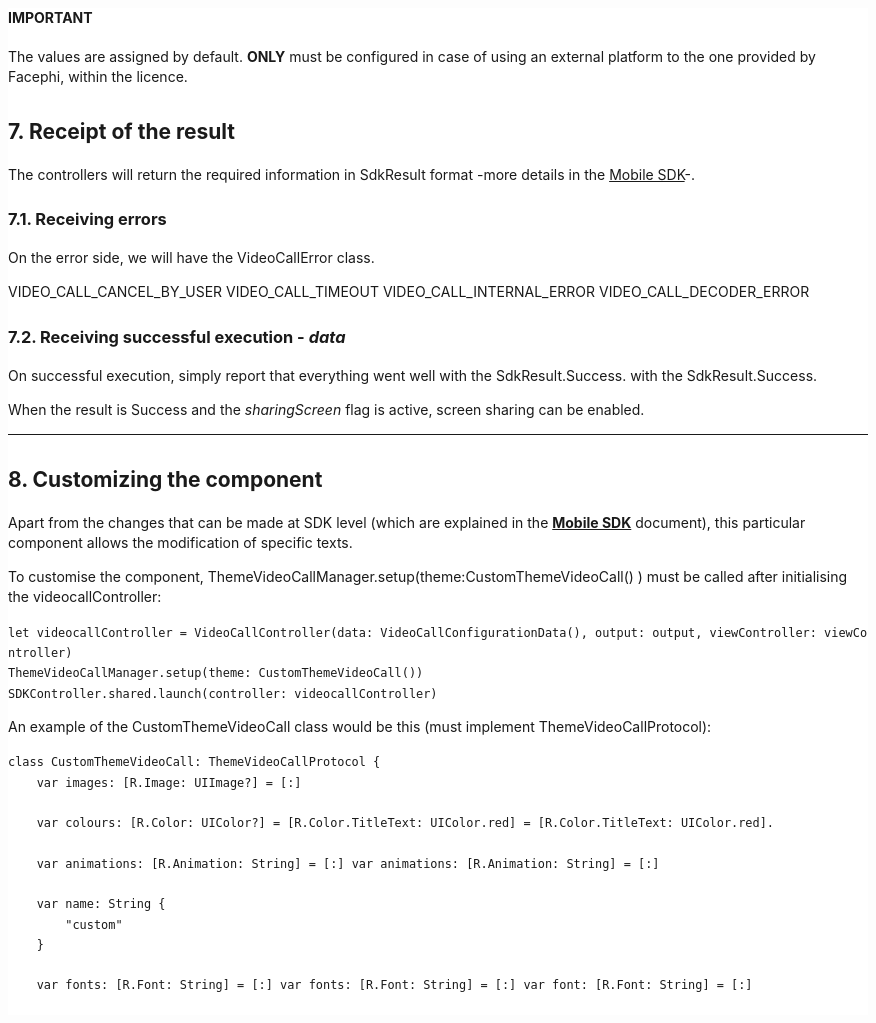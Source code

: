 
#### IMPORTANT
The values are assigned by default. **ONLY** must be configured in case of using an external platform to the one provided by Facephi, within the licence.

## 7. Receipt of the result

The controllers will return the required information in SdkResult format
-more details in the <a href="Mobile_SDK"
data-linked-resource-id="2605678593" data-linked-resource-version="15"
data-linked-resource-type="page">Mobile SDK</a>-.	

### 7.1. Receiving errors

On the error side, we will have the VideoCallError class.

 VIDEO_CALL_CANCEL_BY_USER
 VIDEO_CALL_TIMEOUT
 VIDEO_CALL_INTERNAL_ERROR
 VIDEO_CALL_DECODER_ERROR

### 7.2. Receiving successful execution - _data_

On successful execution, simply report that everything went well with the SdkResult.Success.
with the SdkResult.Success.

When the result is Success and the _sharingScreen_ flag is active, screen sharing can be enabled.

---

## 8. Customizing the component

Apart from the changes that can be made at SDK level (which are
explained in the <a href="Mobile_SDK"
data-linked-resource-id="2605678593" data-linked-resource-version="15"
data-linked-resource-type="page"><strong>Mobile SDK</strong></a>
document), this particular component allows the modification of specific
texts.

To customise the component, ThemeVideoCallManager.setup(theme:CustomThemeVideoCall() ) must be called after initialising the videocallController:

```
let videocallController = VideoCallController(data: VideoCallConfigurationData(), output: output, viewController: viewController)
ThemeVideoCallManager.setup(theme: CustomThemeVideoCall())
SDKController.shared.launch(controller: videocallController)
```

An example of the CustomThemeVideoCall class would be this (must implement ThemeVideoCallProtocol):


```
class CustomThemeVideoCall: ThemeVideoCallProtocol {
    var images: [R.Image: UIImage?] = [:]
    
    var colours: [R.Color: UIColor?] = [R.Color.TitleText: UIColor.red] = [R.Color.TitleText: UIColor.red].
    
    var animations: [R.Animation: String] = [:] var animations: [R.Animation: String] = [:]
    
    var name: String {
        "custom"
    }
    
    var fonts: [R.Font: String] = [:] var fonts: [R.Font: String] = [:] var font: [R.Font: String] = [:]
    
```